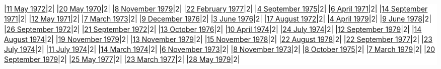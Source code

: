|[11 May 1972](https://historichansard.net/senate/1972/19720511_senate_27_s52/)|2|
|[20 May 1970](https://historichansard.net/senate/1970/19700520_senate_27_s44/)|2|
|[8 November 1979](https://historichansard.net/senate/1979/19791108_senate_31_s83/)|2|
|[22 February 1977](https://historichansard.net/senate/1977/19770222_senate_30_s71/)|2|
|[4 September 1975](https://historichansard.net/senate/1975/19750904_senate_29_s65/)|2|
|[6 April 1971](https://historichansard.net/senate/1971/19710406_senate_27_s47/)|2|
|[14 September 1971](https://historichansard.net/senate/1971/19710914_senate_27_s49/)|2|
|[12 May 1971](https://historichansard.net/senate/1971/19710512_senate_27_s48/)|2|
|[7 March 1973](https://historichansard.net/senate/1973/19730307_senate_28_s55/)|2|
|[9 December 1976](https://historichansard.net/senate/1976/19761209_senate_30_s70/)|2|
|[3 June 1976](https://historichansard.net/senate/1976/19760603_senate_30_s68/)|2|
|[17 August 1972](https://historichansard.net/senate/1972/19720817_senate_27_s53/)|2|
|[4 April 1979](https://historichansard.net/senate/1979/19790404_senate_31_s80/)|2|
|[9 June 1978](https://historichansard.net/senate/1978/19780609_senate_31_s77/)|2|
|[26 September 1972](https://historichansard.net/senate/1972/19720926_senate_27_s54/)|2|
|[21 September 1972](https://historichansard.net/senate/1972/19720921_senate_27_s53/)|2|
|[13 October 1976](https://historichansard.net/senate/1976/19761013_senate_30_s69/)|2|
|[10 April 1974](https://historichansard.net/senate/1974/19740410_senate_28_s59/)|2|
|[24 July 1974](https://historichansard.net/senate/1974/19740724_senate_29_s60/)|2|
|[12 September 1979](https://historichansard.net/senate/1979/19790912_senate_31_s82/)|2|
|[14 August 1974](https://historichansard.net/senate/1974/19740814_senate_29_s61/)|2|
|[19 November 1979](https://historichansard.net/senate/1979/19791119_senate_31_s83/)|2|
|[13 November 1979](https://historichansard.net/senate/1979/19791113_senate_31_s83/)|2|
|[15 November 1978](https://historichansard.net/senate/1978/19781115_senate_31_s79/)|2|
|[22 August 1978](https://historichansard.net/senate/1978/19780822_senate_31_s78/)|2|
|[22 September 1977](https://historichansard.net/senate/1977/19770922_senate_30_s74/)|2|
|[23 July 1974](https://historichansard.net/senate/1974/19740723_senate_29_s60/)|2|
|[11 July 1974](https://historichansard.net/senate/1974/19740711_senate_29_s60/)|2|
|[14 March 1974](https://historichansard.net/senate/1974/19740314_senate_28_s59/)|2|
|[6 November 1973](https://historichansard.net/senate/1973/19731106_senate_28_s58/)|2|
|[8 November 1973](https://historichansard.net/senate/1973/19731108_senate_28_s58/)|2|
|[8 October 1975](https://historichansard.net/senate/1975/19751008_senate_29_s66/)|2|
|[7 March 1979](https://historichansard.net/senate/1979/19790307_SENATE_31_S80/)|2|
|[20 September 1979](https://historichansard.net/senate/1979/19790920_senate_31_s82/)|2|
|[25 May 1977](https://historichansard.net/senate/1977/19770525_senate_30_s73/)|2|
|[23 March 1977](https://historichansard.net/senate/1977/19770323_senate_30_s72/)|2|
|[28 May 1979](https://historichansard.net/senate/1979/19790528_senate_31_s81/)|2|